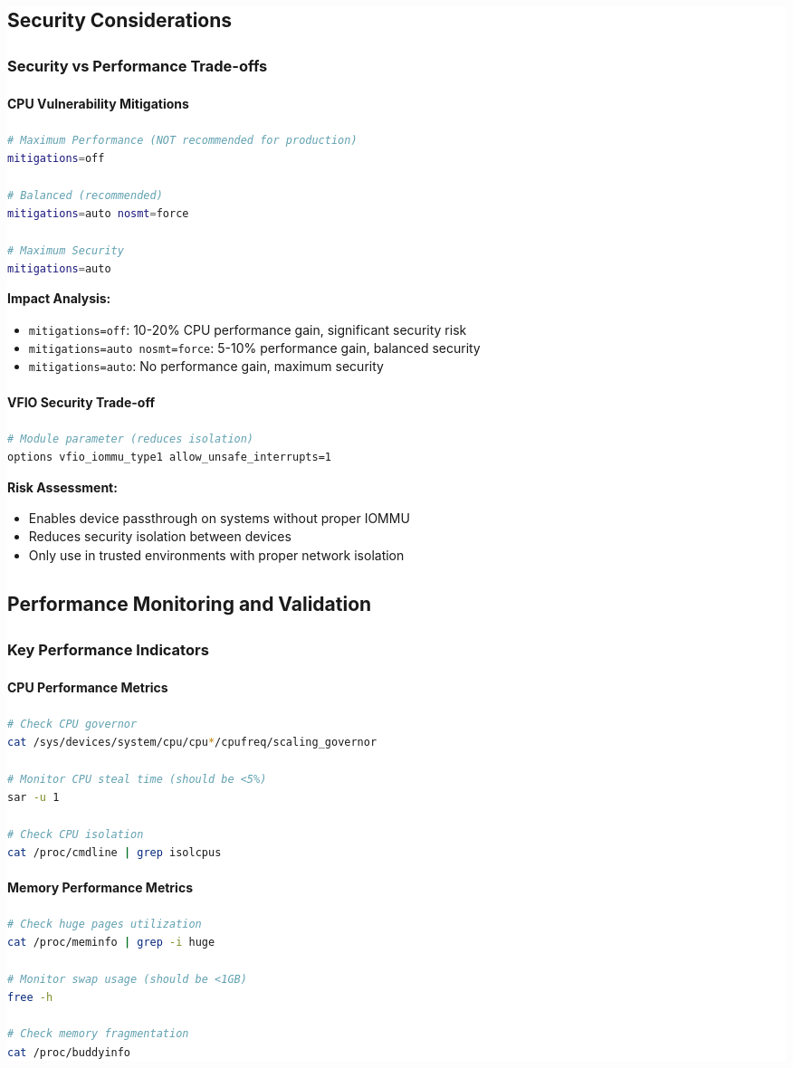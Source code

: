 ## Security Considerations

### Security vs Performance Trade-offs

#### CPU Vulnerability Mitigations
```bash
# Maximum Performance (NOT recommended for production)
mitigations=off

# Balanced (recommended)
mitigations=auto nosmt=force

# Maximum Security  
mitigations=auto
```

**Impact Analysis:**
- `mitigations=off`: 10-20% CPU performance gain, significant security risk
- `mitigations=auto nosmt=force`: 5-10% performance gain, balanced security
- `mitigations=auto`: No performance gain, maximum security

#### VFIO Security Trade-off
```bash
# Module parameter (reduces isolation)
options vfio_iommu_type1 allow_unsafe_interrupts=1
```

**Risk Assessment:**
- Enables device passthrough on systems without proper IOMMU
- Reduces security isolation between devices
- Only use in trusted environments with proper network isolation

## Performance Monitoring and Validation

### Key Performance Indicators

#### CPU Performance Metrics
```bash
# Check CPU governor
cat /sys/devices/system/cpu/cpu*/cpufreq/scaling_governor

# Monitor CPU steal time (should be <5%)
sar -u 1

# Check CPU isolation
cat /proc/cmdline | grep isolcpus
```

#### Memory Performance Metrics
```bash
# Check huge pages utilization
cat /proc/meminfo | grep -i huge

# Monitor swap usage (should be <1GB)
free -h

# Check memory fragmentation
cat /proc/buddyinfo
```
